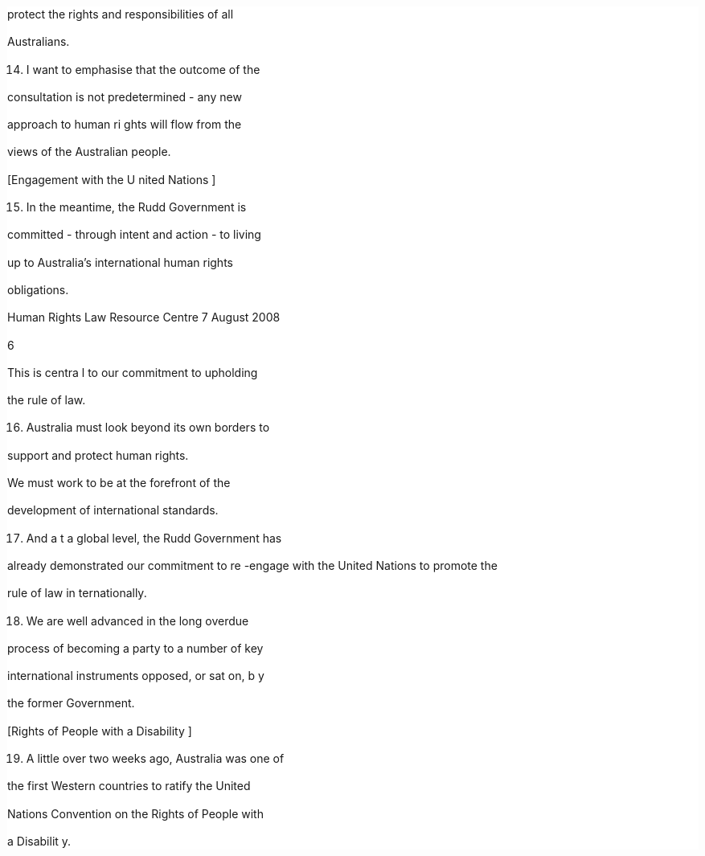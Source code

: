  protect the rights and responsibilities of all 

 Australians.  

 14.  I want to emphasise that the outcome of the 

 consultation is not predetermined - any new 

 approach to human ri ghts will flow from the 

 views of the Australian people.  

 

 [Engagement with the U nited Nations ] 

 15.  In the meantime, the Rudd Government is 

 committed - through intent and action - to living 

 up  to Australia’s international human rights 

 obligations.  

 

 Human Rights Law Resource Centre   7 August 2008  

 6 

 This is centra l to our commitment to upholding 

 the rule of law.  

 16.  Australia must look  beyond its own borders to 

 support and protect human rights.  

 We must work to be at the forefront of the 

 development  of international standards.  

 17.  And a t a global level, the Rudd Government has 

 already demonstrated our commitment to re -engage with the United Nations to promote the 

 rule of law in ternationally.  

 18.  We are well advanced in the long overdue 

 process of becoming a party to a number of key 

 international instruments opposed, or sat on, b y 

 the former Government.  

 [Rights of People with a Disability ] 

 19.  A little over two weeks ago, Australia was one of 

 the first Western countries to ratify the  United 

 Nations Convention on the Rights of People with 

 a Disabilit y. 

 